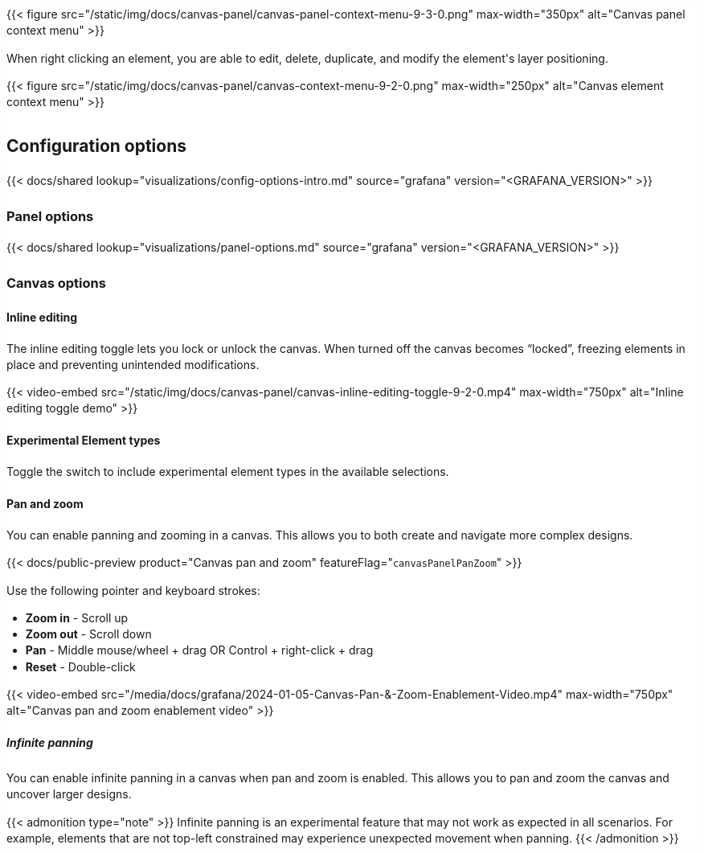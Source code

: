 {{< figure src="/static/img/docs/canvas-panel/canvas-panel-context-menu-9-3-0.png" max-width="350px" alt="Canvas panel context menu" >}}

When right clicking an element, you are able to edit, delete, duplicate, and modify the element's layer positioning.

{{< figure src="/static/img/docs/canvas-panel/canvas-context-menu-9-2-0.png" max-width="250px"  alt="Canvas element context menu" >}}

## Configuration options

{{< docs/shared lookup="visualizations/config-options-intro.md" source="grafana" version="<GRAFANA_VERSION>" >}}

### Panel options

{{< docs/shared lookup="visualizations/panel-options.md" source="grafana" version="<GRAFANA_VERSION>" >}}

### Canvas options

#### Inline editing

The inline editing toggle lets you lock or unlock the canvas. When turned off the canvas becomes “locked”, freezing elements in place and preventing unintended modifications.

{{< video-embed src="/static/img/docs/canvas-panel/canvas-inline-editing-toggle-9-2-0.mp4" max-width="750px" alt="Inline editing toggle demo" >}}

#### Experimental Element types

Toggle the switch to include experimental element types in the available selections.

#### Pan and zoom

You can enable panning and zooming in a canvas. This allows you to both create and navigate more complex designs.

{{< docs/public-preview product="Canvas pan and zoom" featureFlag="`canvasPanelPanZoom`" >}}

Use the following pointer and keyboard strokes:

- **Zoom in** - Scroll up
- **Zoom out** - Scroll down
- **Pan** - Middle mouse/wheel + drag OR Control + right-click + drag
- **Reset** - Double-click

{{< video-embed src="/media/docs/grafana/2024-01-05-Canvas-Pan-&-Zoom-Enablement-Video.mp4" max-width="750px" alt="Canvas pan and zoom enablement video" >}}

##### Infinite panning

You can enable infinite panning in a canvas when pan and zoom is enabled. This allows you to pan and zoom the canvas and uncover larger designs.

{{< admonition type="note" >}}
Infinite panning is an experimental feature that may not work as expected in all scenarios. For example, elements that are not top-left constrained may experience unexpected movement when panning.
{{< /admonition >}}

